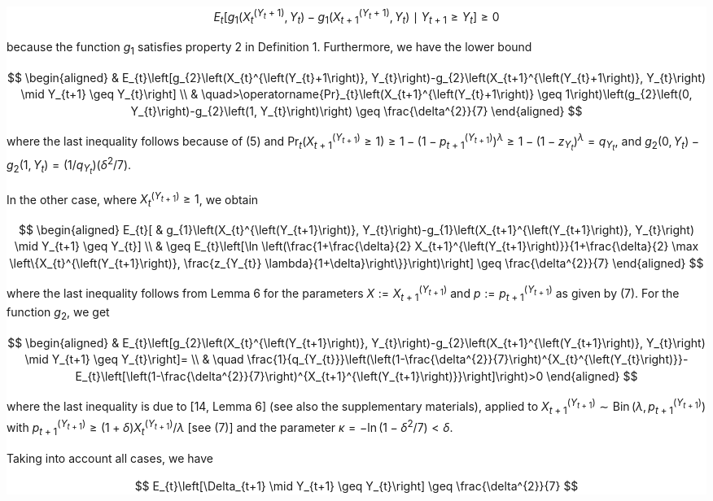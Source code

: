 $$
E_{t}\left[g_{1}\left(X_{t}^{\left(Y_{t}+1\right)}, Y_{t}\right)-g_{1}\left(X_{t+1}^{\left(Y_{t}+1\right)}, Y_{t}\right) \mid Y_{t+1} \geq Y_{t}\right] \geq 0
$$

because the function $g_{1}$ satisfies property 2 in Definition 1. Furthermore, we have the lower bound

$$
\begin{aligned}
& E_{t}\left[g_{2}\left(X_{t}^{\left(Y_{t}+1\right)}, Y_{t}\right)-g_{2}\left(X_{t+1}^{\left(Y_{t}+1\right)}, Y_{t}\right) \mid Y_{t+1} \geq Y_{t}\right] \\
& \quad>\operatorname{Pr}_{t}\left(X_{t+1}^{\left(Y_{t}+1\right)} \geq 1\right)\left(g_{2}\left(0, Y_{t}\right)-g_{2}\left(1, Y_{t}\right)\right) \geq \frac{\delta^{2}}{7}
\end{aligned}
$$

where the last inequality follows because of (5) and $\operatorname{Pr}_{t}\left(X_{t+1}^{(Y_{t+1})} \geq 1\right) \geq 1-\left(1-p_{t+1}^{(Y_{t+1})}\right)^{\lambda} \geq 1-\left(1-z_{Y_{t}}\right)^{\lambda}=q_{Y_{t}}$, and $g_{2}\left(0, Y_{t}\right)-g_{2}\left(1, Y_{t}\right)=\left(1 / q_{Y_{t}}\right)\left(\delta^{2} / 7\right)$.

In the other case, where $X_{t}^{\left(Y_{t+1}\right)} \geq 1$, we obtain

$$
\begin{aligned}
E_{t}[ & g_{1}\left(X_{t}^{\left(Y_{t+1}\right)}, Y_{t}\right)-g_{1}\left(X_{t+1}^{\left(Y_{t+1}\right)}, Y_{t}\right) \mid Y_{t+1} \geq Y_{t}] \\
& \geq E_{t}\left[\ln \left(\frac{1+\frac{\delta}{2} X_{t+1}^{\left(Y_{t+1}\right)}}{1+\frac{\delta}{2} \max \left\{X_{t}^{\left(Y_{t+1}\right)}, \frac{z_{Y_{t}} \lambda}{1+\delta}\right\}}\right)\right] \geq \frac{\delta^{2}}{7}
\end{aligned}
$$

where the last inequality follows from Lemma 6 for the parameters $X:=X_{t+1}^{(Y_{t+1})}$ and $p:=p_{t+1}^{\left(Y_{t+1}\right)}$ as given by (7). For the function $g_{2}$, we get

$$
\begin{aligned}
& E_{t}\left[g_{2}\left(X_{t}^{\left(Y_{t+1}\right)}, Y_{t}\right)-g_{2}\left(X_{t+1}^{\left(Y_{t+1}\right)}, Y_{t}\right) \mid Y_{t+1} \geq Y_{t}\right]= \\
& \quad \frac{1}{q_{Y_{t}}}\left(\left(1-\frac{\delta^{2}}{7}\right)^{X_{t}^{\left(Y_{t}\right)}}-E_{t}\left[\left(1-\frac{\delta^{2}}{7}\right)^{X_{t+1}^{\left(Y_{t+1}\right)}}\right]\right)>0
\end{aligned}
$$

where the last inequality is due to [14, Lemma 6] (see also the supplementary materials), applied to $X_{t+1}^{\left(Y_{t+1}\right)} \sim \operatorname{Bin}\left(\lambda, p_{t+1}^{\left(Y_{t+1}\right)}\right)$ with $p_{t+1}^{\left(Y_{t+1}\right)} \geq(1+\delta) X_{t}^{\left(Y_{t+1}\right)} / \lambda$ [see (7)] and the parameter $\kappa=-\ln \left(1-\delta^{2} / 7\right)<\delta$.

Taking into account all cases, we have

$$
E_{t}\left[\Delta_{t+1} \mid Y_{t+1} \geq Y_{t}\right] \geq \frac{\delta^{2}}{7}
$$
